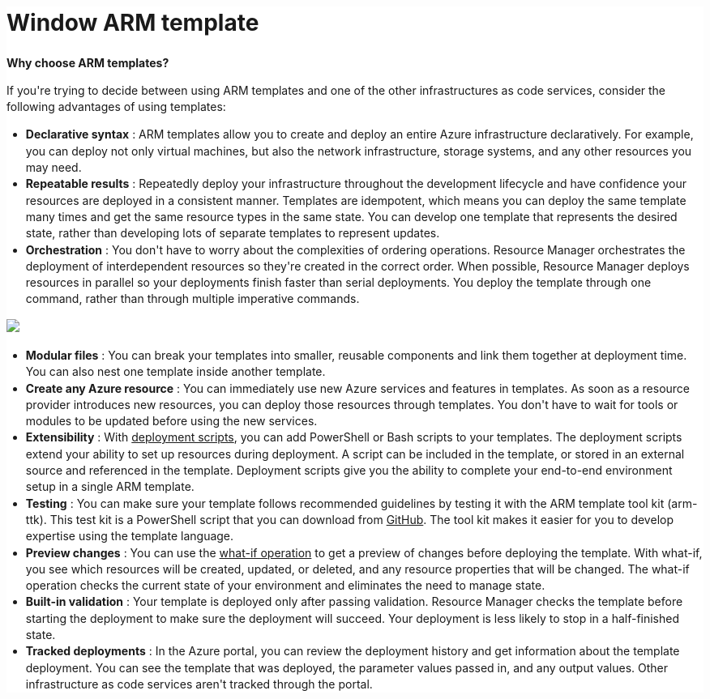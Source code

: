 
# **Window ARM template**

**Why choose ARM templates?**

If you&#39;re trying to decide between using ARM templates and one of the other infrastructures as code services, consider the following advantages of using templates:

- **Declarative syntax** : ARM templates allow you to create and deploy an entire Azure infrastructure declaratively. For example, you can deploy not only virtual machines, but also the network infrastructure, storage systems, and any other resources you may need.
- **Repeatable results** : Repeatedly deploy your infrastructure throughout the development lifecycle and have confidence your resources are deployed in a consistent manner. Templates are idempotent, which means you can deploy the same template many times and get the same resource types in the same state. You can develop one template that represents the desired state, rather than developing lots of separate templates to represent updates.
- **Orchestration** : You don&#39;t have to worry about the complexities of ordering operations. Resource Manager orchestrates the deployment of interdependent resources so they&#39;re created in the correct order. When possible, Resource Manager deploys resources in parallel so your deployments finish faster than serial deployments. You deploy the template through one command, rather than through multiple imperative commands.

![](RackMultipart20220627-1-dul320_html_96a9fdde59cdb3f9.png)

- **Modular files** : You can break your templates into smaller, reusable components and link them together at deployment time. You can also nest one template inside another template.
- **Create any Azure resource** : You can immediately use new Azure services and features in templates. As soon as a resource provider introduces new resources, you can deploy those resources through templates. You don&#39;t have to wait for tools or modules to be updated before using the new services.
- **Extensibility** : With [deployment scripts](https://docs.microsoft.com/en-us/azure/azure-resource-manager/templates/deployment-script-template), you can add PowerShell or Bash scripts to your templates. The deployment scripts extend your ability to set up resources during deployment. A script can be included in the template, or stored in an external source and referenced in the template. Deployment scripts give you the ability to complete your end-to-end environment setup in a single ARM template.
- **Testing** : You can make sure your template follows recommended guidelines by testing it with the ARM template tool kit (arm-ttk). This test kit is a PowerShell script that you can download from [GitHub](https://github.com/Azure/arm-ttk). The tool kit makes it easier for you to develop expertise using the template language.
- **Preview changes** : You can use the [what-if operation](https://docs.microsoft.com/en-us/azure/azure-resource-manager/templates/deploy-what-if) to get a preview of changes before deploying the template. With what-if, you see which resources will be created, updated, or deleted, and any resource properties that will be changed. The what-if operation checks the current state of your environment and eliminates the need to manage state.
- **Built-in validation** : Your template is deployed only after passing validation. Resource Manager checks the template before starting the deployment to make sure the deployment will succeed. Your deployment is less likely to stop in a half-finished state.
- **Tracked deployments** : In the Azure portal, you can review the deployment history and get information about the template deployment. You can see the template that was deployed, the parameter values passed in, and any output values. Other infrastructure as code services aren&#39;t tracked through the portal.
